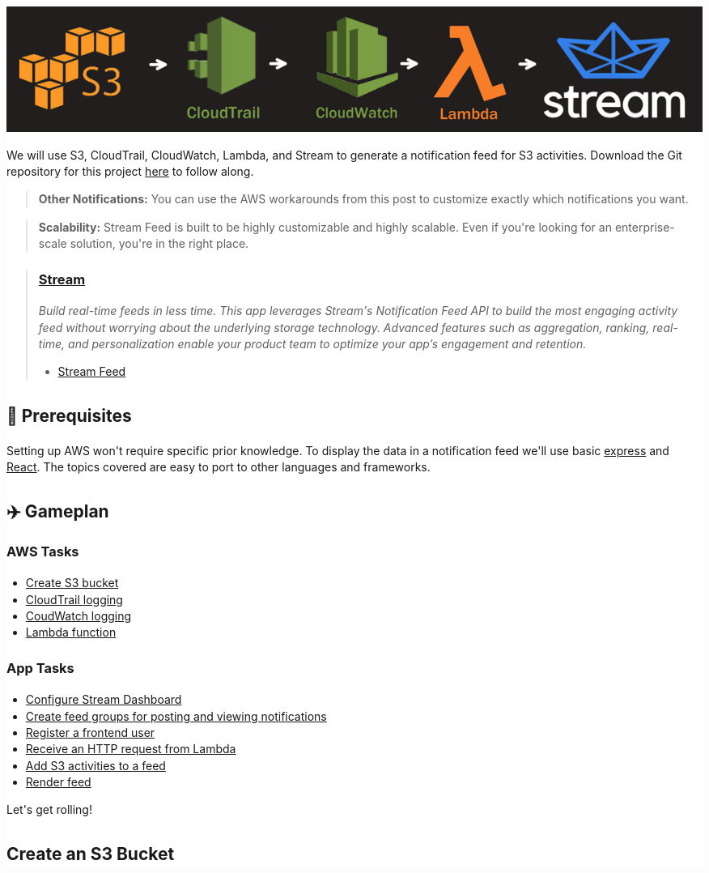 ![](./images/banner.png)

We will use S3, CloudTrail, CloudWatch, Lambda, and Stream to generate a notification feed for S3 activities. Download the Git repository for this project [here](https://github.com/isaidspaghetti/s3-notifications) to follow along.

>**Other Notifications:** You can use the AWS workarounds from this post to customize exactly which notifications you want.

>**Scalability:** Stream Feed is built to be highly customizable and highly scalable. Even if you're looking for an enterprise-scale solution, you're in the right place.

>### [Stream](https://getstream.io/)
>*Build real-time feeds in less time. This app leverages Stream's Notification Feed API to build the most engaging activity feed without worrying about the underlying storage technology. Advanced features such as aggregation, ranking, real-time, and personalization enable your product team to optimize your app’s engagement and retention.*
>- [Stream Feed](https://getstream.io/notification-feeds/)

## 📓 Prerequisites

Setting up AWS won't require specific prior knowledge. To display the data in a notification feed we'll use basic [express](https://expressjs.com/) and [React](https://reactjs.org/). The topics covered are easy to port to other languages and frameworks. 

## ✈️ Gameplan
### AWS Tasks
- [Create S3 bucket](#Create-an-s3-Bucket)
- [CloudTrail logging](#CloudTrail-Configuration)
- [CoudWatch logging](#🔭-CloudWatch-Monitoring)
- [Lambda function](#👩🏽‍🌾-Create-a-Lambda-Function)
### App Tasks
- [Configure Stream Dashboard](#👩🏻‍💻-Custom-Notification-Feed-App)
- [Create feed groups for posting and viewing notifications](#🎳-Feed-Groups)
- [Register a frontend user](#®-Frontend-Registration)
- [Receive an HTTP request from Lambda](#🏄🏽‍♀️-Creating-Activities-in-Stream)
- [Add S3 activities to a feed](#🏄🏽‍♀️-Creating-Activities-in-Stream)
- [Render feed](#🎟-Render-Stream-In-The-Frontend)

Let's get rolling!

## Create an S3 Bucket
